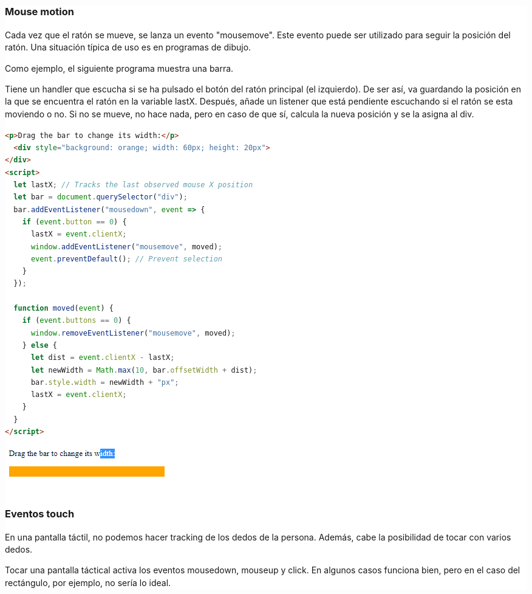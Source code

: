 ### Mouse motion

Cada vez que el ratón se mueve, se lanza un evento "mousemove". Este evento puede ser utilizado
para seguir la posición del ratón. Una situación típica de uso es en programas de dibujo.

Como ejemplo, el siguiente programa muestra una barra.

Tiene un handler que escucha si se ha pulsado el botón del ratón principal (el izquierdo). De ser así, va guardando la posición en la que se encuentra el ratón en la variable lastX. Después, añade un listener que está pendiente escuchando si el ratón se esta moviendo o no. 
Si no se mueve, no hace nada, pero en caso de que sí, calcula la nueva posición y se la asigna al div.

```html
<p>Drag the bar to change its width:</p>
  <div style="background: orange; width: 60px; height: 20px">
</div>
<script>
  let lastX; // Tracks the last observed mouse X position
  let bar = document.querySelector("div");
  bar.addEventListener("mousedown", event => {
    if (event.button == 0) {
      lastX = event.clientX;
      window.addEventListener("mousemove", moved);
      event.preventDefault(); // Prevent selection
    }
  });

  function moved(event) {
    if (event.buttons == 0) {
      window.removeEventListener("mousemove", moved);
    } else {
      let dist = event.clientX - lastX;
      let newWidth = Math.max(10, bar.offsetWidth + dist);
      bar.style.width = newWidth + "px";
      lastX = event.clientX;
    }
  }
</script>
```

![image](/assets/img/captura2.png)

### Eventos touch

En una pantalla táctil, no podemos hacer tracking de los dedos de la persona. Además, cabe la posibilidad de tocar con varios dedos.

Tocar una pantalla táctical activa los eventos mousedown, mouseup y click. En algunos casos funciona bien, pero en el caso del rectángulo, por 
ejemplo, no sería lo ideal.
